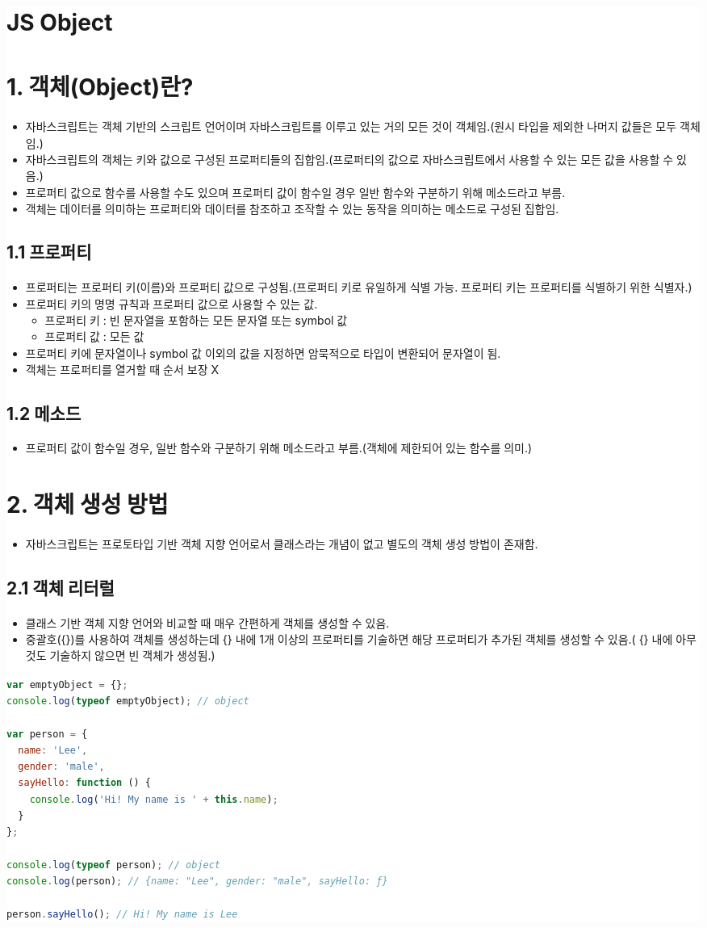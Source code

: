 # JS Object

# 1. 객체(Object)란?

- 자바스크립트는 객체 기반의 스크립트 언어이며 자바스크립트를 이루고 있는 거의 모든 것이 객체임.(원시 타입을 제외한 나머지 값들은 모두 객체임.)
- 자바스크립트의 객체는 키와 값으로 구성된 프로퍼티들의 집합임.(프로퍼티의 값으로 자바스크립트에서 사용할 수 있는 모든 값을 사용할 수 있음.)
- 프로퍼티 값으로 함수를 사용할 수도 있으며 프로퍼티 값이 함수일 경우 일반 함수와 구분하기 위해 메소드라고 부름.
- 객체는 데이터를 의미하는 프로퍼티와 데이터를 참조하고 조작할 수 있는 동작을 의미하는 메소드로 구성된 집합임.

## 1.1 프로퍼티

- 프로퍼티는 프로퍼티 키(이름)와 프로퍼티 값으로 구성됨.(프로퍼티 키로 유일하게 식별 가능. 프로퍼티 키는 프로퍼티를 식별하기 위한 식별자.)
- 프로퍼티 키의 명명 규칙과 프로퍼티 값으로 사용할 수 있는 값.
  - 프로퍼티 키 : 빈 문자열을 포함하는 모든 문자열 또는 symbol 값
  - 프로퍼티 값 : 모든 값
- 프로퍼티 키에 문자열이나 symbol 값 이외의 값을 지정하면 암묵적으로 타입이 변환되어 문자열이 됨.
- 객체는 프로퍼티를 열거할 때 순서 보장 X

## 1.2 메소드

- 프로퍼티 값이 함수일 경우, 일반 함수와 구분하기 위해 메소드라고 부름.(객체에 제한되어 있는 함수를 의미.)

# 2. 객체 생성 방법

- 자바스크립트는 프로토타입 기반 객체 지향 언어로서 클래스라는 개념이 없고 별도의 객체 생성 방법이 존재함.

## 2.1 객체 리터럴

- 클래스 기반 객체 지향 언어와 비교할 때 매우 간편하게 객체를 생성할 수 있음.
- 중괄호({})를 사용하여 객체를 생성하는데 {} 내에 1개 이상의 프로퍼티를 기술하면 해당 프로퍼티가 추가된 객체를 생성할 수 있음.( {} 내에 아무것도 기술하지 않으면 빈 객체가 생성됨.)

```jsx
var emptyObject = {};
console.log(typeof emptyObject); // object

var person = {
  name: 'Lee',
  gender: 'male',
  sayHello: function () {
    console.log('Hi! My name is ' + this.name);
  }
};

console.log(typeof person); // object
console.log(person); // {name: "Lee", gender: "male", sayHello: ƒ}

person.sayHello(); // Hi! My name is Lee
```
